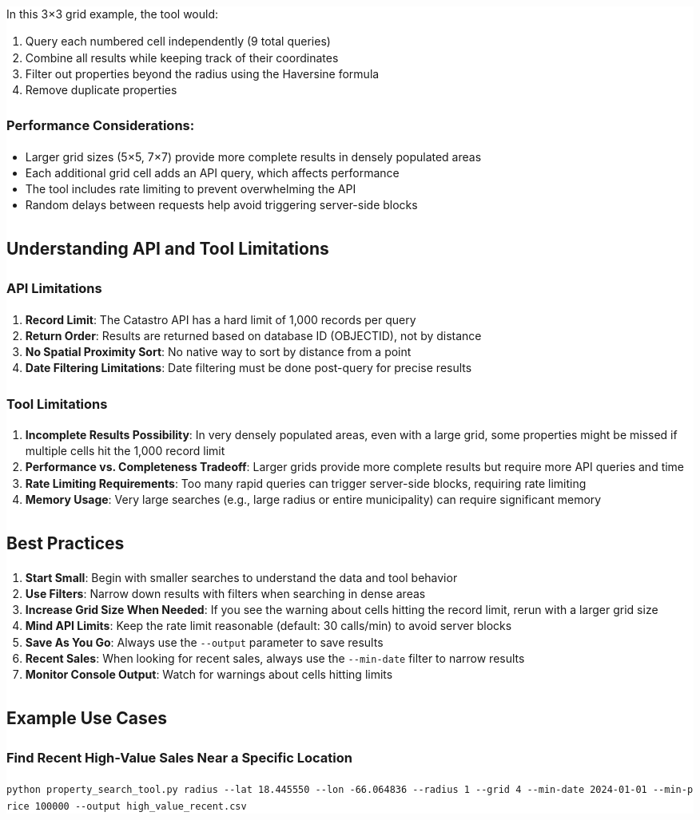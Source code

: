 In this 3×3 grid example, the tool would:
1. Query each numbered cell independently (9 total queries)
2. Combine all results while keeping track of their coordinates
3. Filter out properties beyond the radius using the Haversine formula
4. Remove duplicate properties

### Performance Considerations:
- Larger grid sizes (5×5, 7×7) provide more complete results in densely populated areas
- Each additional grid cell adds an API query, which affects performance
- The tool includes rate limiting to prevent overwhelming the API
- Random delays between requests help avoid triggering server-side blocks

## Understanding API and Tool Limitations

### API Limitations
1. **Record Limit**: The Catastro API has a hard limit of 1,000 records per query
2. **Return Order**: Results are returned based on database ID (OBJECTID), not by distance
3. **No Spatial Proximity Sort**: No native way to sort by distance from a point
4. **Date Filtering Limitations**: Date filtering must be done post-query for precise results

### Tool Limitations
1. **Incomplete Results Possibility**: In very densely populated areas, even with a large grid, some properties might be missed if multiple cells hit the 1,000 record limit
2. **Performance vs. Completeness Tradeoff**: Larger grids provide more complete results but require more API queries and time
3. **Rate Limiting Requirements**: Too many rapid queries can trigger server-side blocks, requiring rate limiting
4. **Memory Usage**: Very large searches (e.g., large radius or entire municipality) can require significant memory

## Best Practices

1. **Start Small**: Begin with smaller searches to understand the data and tool behavior
2. **Use Filters**: Narrow down results with filters when searching in dense areas
3. **Increase Grid Size When Needed**: If you see the warning about cells hitting the record limit, rerun with a larger grid size
4. **Mind API Limits**: Keep the rate limit reasonable (default: 30 calls/min) to avoid server blocks
5. **Save As You Go**: Always use the `--output` parameter to save results
6. **Recent Sales**: When looking for recent sales, always use the `--min-date` filter to narrow results
7. **Monitor Console Output**: Watch for warnings about cells hitting limits

## Example Use Cases

### Find Recent High-Value Sales Near a Specific Location
```
python property_search_tool.py radius --lat 18.445550 --lon -66.064836 --radius 1 --grid 4 --min-date 2024-01-01 --min-price 100000 --output high_value_recent.csv
```
